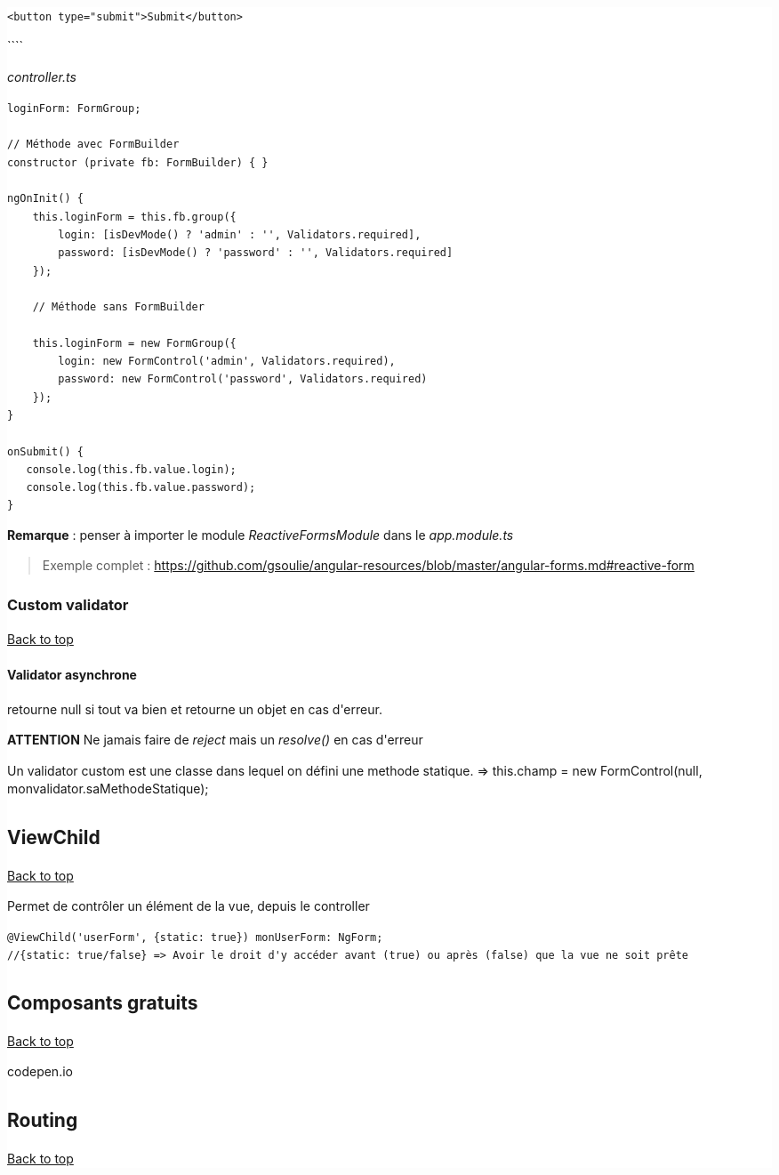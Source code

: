     <button type="submit">Submit</button>
</form>
````

*controller.ts*
````
loginForm: FormGroup;

// Méthode avec FormBuilder
constructor (private fb: FormBuilder) { }

ngOnInit() {
	this.loginForm = this.fb.group({
		login: [isDevMode() ? 'admin' : '', Validators.required],
		password: [isDevMode() ? 'password' : '', Validators.required]
	});
	
	// Méthode sans FormBuilder

	this.loginForm = new FormGroup({
		login: new FormControl('admin', Validators.required),
		password: new FormControl('password', Validators.required)
	});
}

onSubmit() {
   console.log(this.fb.value.login);
   console.log(this.fb.value.password);
}
````

**Remarque** : penser à importer le module *ReactiveFormsModule* dans le *app.module.ts*

> Exemple complet : https://github.com/gsoulie/angular-resources/blob/master/angular-forms.md#reactive-form

### Custom validator
[Back to top](#angular) 

#### Validator asynchrone

retourne null si tout va bien et retourne un objet en cas d'erreur.

**ATTENTION** Ne jamais faire de *reject* mais un *resolve(<quelque-chose>)* en cas d'erreur

Un validator custom est une classe dans lequel on défini une methode statique.
=> this.champ = new FormControl(null, monvalidator.saMethodeStatique);

## ViewChild
[Back to top](#angular) 

Permet de contrôler un élément de la vue, depuis le controller

````
@ViewChild('userForm', {static: true}) monUserForm: NgForm;
//{static: true/false} => Avoir le droit d'y accéder avant (true) ou après (false) que la vue ne soit prête
````

## Composants gratuits
[Back to top](#angular) 

codepen.io

## Routing
[Back to top](#angular) 

````